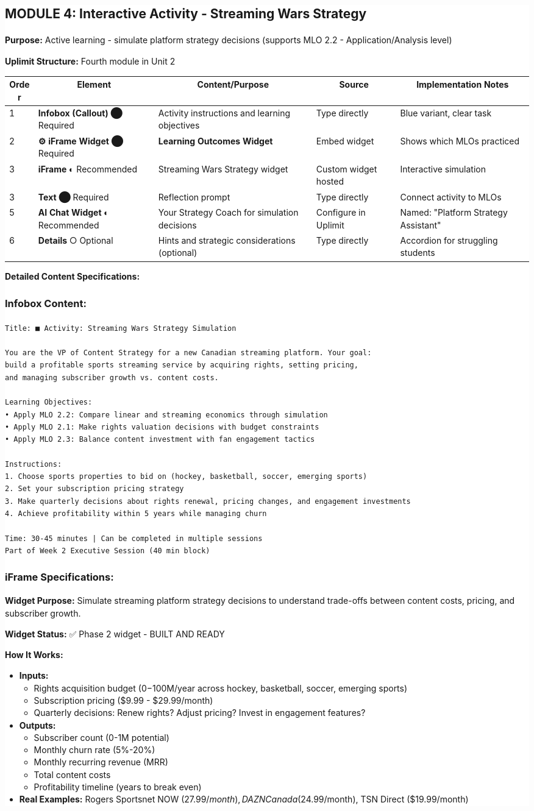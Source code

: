 ## MODULE 4: Interactive Activity - Streaming Wars Strategy
**Purpose:** Active learning - simulate platform strategy decisions (supports MLO 2.2 - Application/Analysis level)

**Uplimit Structure:** Fourth module in Unit 2

| Order | Element | Content/Purpose | Source | Implementation Notes |
|-------|---------|----------------|--------|---------------------|
| 1 | **Infobox (Callout)** ⬤ Required | Activity instructions and learning objectives | Type directly | Blue variant, clear task |
| 2 | **⚙ iFrame Widget** ⬤ Required | **Learning Outcomes Widget** | Embed widget | Shows which MLOs practiced |
| 3 | **iFrame** ◐ Recommended | Streaming Wars Strategy widget | Custom widget hosted | Interactive simulation |
| 3 | **Text** ⬤ Required | Reflection prompt | Type directly | Connect activity to MLOs |
| 5 | **AI Chat Widget** ◐ Recommended | Your Strategy Coach for simulation decisions | Configure in Uplimit | Named: "Platform Strategy Assistant" |
| 6 | **Details** ○ Optional | Hints and strategic considerations (optional) | Type directly | Accordion for struggling students |

**Detailed Content Specifications:**

### Infobox Content:
```
Title: ■ Activity: Streaming Wars Strategy Simulation

You are the VP of Content Strategy for a new Canadian streaming platform. Your goal:
build a profitable sports streaming service by acquiring rights, setting pricing,
and managing subscriber growth vs. content costs.

Learning Objectives:
• Apply MLO 2.2: Compare linear and streaming economics through simulation
• Apply MLO 2.1: Make rights valuation decisions with budget constraints
• Apply MLO 2.3: Balance content investment with fan engagement tactics

Instructions:
1. Choose sports properties to bid on (hockey, basketball, soccer, emerging sports)
2. Set your subscription pricing strategy
3. Make quarterly decisions about rights renewal, pricing changes, and engagement investments
4. Achieve profitability within 5 years while managing churn

Time: 30-45 minutes | Can be completed in multiple sessions
Part of Week 2 Executive Session (40 min block)
```

### iFrame Specifications:

**Widget Purpose:** Simulate streaming platform strategy decisions to understand trade-offs between content costs, pricing, and subscriber growth.

**Widget Status:** ✅ Phase 2 widget - BUILT AND READY

**How It Works:**
- **Inputs:**
  - Rights acquisition budget ($0-$100M/year across hockey, basketball, soccer, emerging sports)
  - Subscription pricing ($9.99 - $29.99/month)
  - Quarterly decisions: Renew rights? Adjust pricing? Invest in engagement features?
- **Outputs:**
  - Subscriber count (0-1M potential)
  - Monthly churn rate (5%-20%)
  - Monthly recurring revenue (MRR)
  - Total content costs
  - Profitability timeline (years to break even)
- **Real Examples:** Rogers Sportsnet NOW ($27.99/month), DAZN Canada ($24.99/month), TSN Direct ($19.99/month)